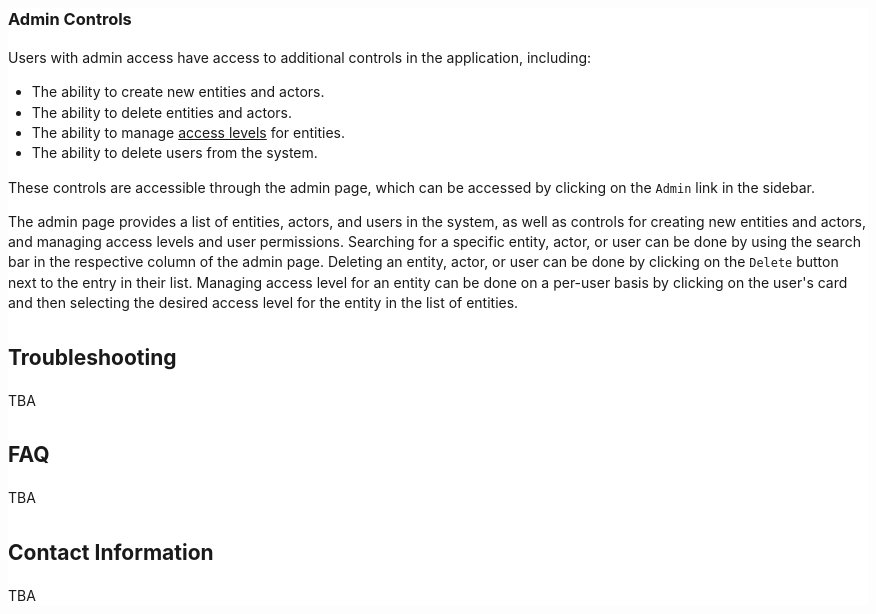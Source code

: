 ### Admin Controls

Users with admin access have access to additional controls in the application, including:

-   The ability to create new entities and actors.
-   The ability to delete entities and actors.
-   The ability to manage [access levels](#access-control) for entities.
-   The ability to delete users from the system.

These controls are accessible through the admin page, which can be accessed by clicking on the `Admin` link in the sidebar.

The admin page provides a list of entities, actors, and users in the system, as well as controls for creating new entities and actors, and managing access levels and user permissions.
Searching for a specific entity, actor, or user can be done by using the search bar in the respective column of the admin page.
Deleting an entity, actor, or user can be done by clicking on the `Delete` button next to the entry in their list.
Managing access level for an entity can be done on a per-user basis by clicking on the user's card and then selecting the desired access level for the entity in the list of entities.

## Troubleshooting

TBA

## FAQ

TBA

## Contact Information

TBA
